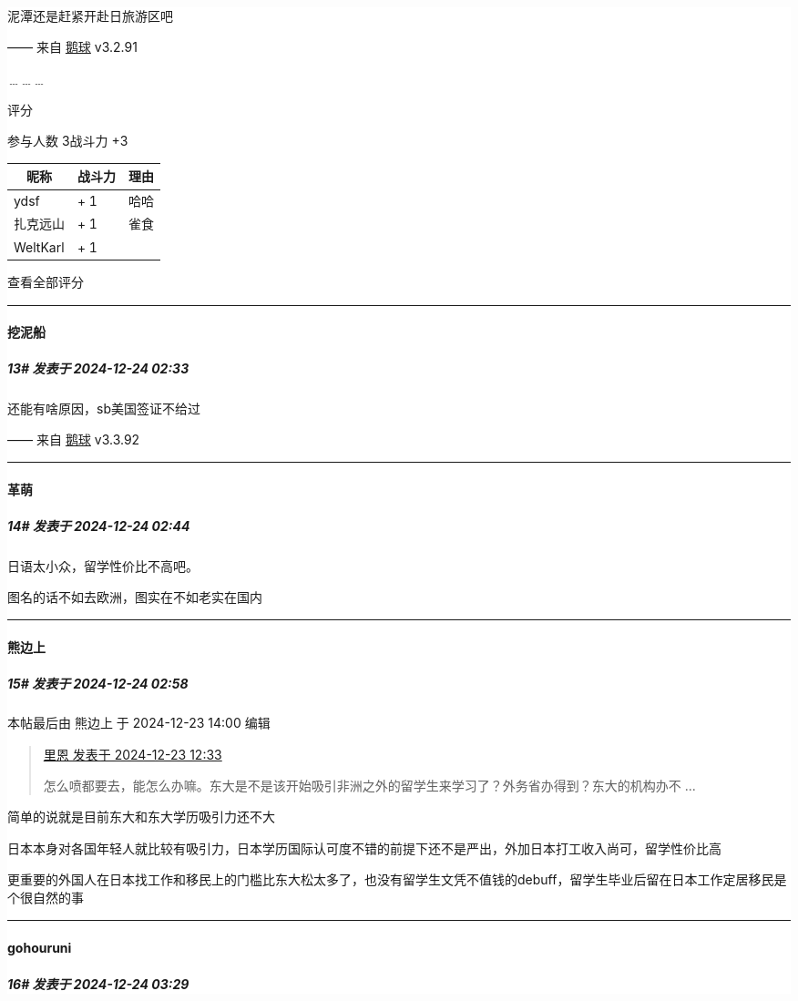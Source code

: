 泥潭还是赶紧开赴日旅游区吧

—— 来自 [鹅球](https://www.pgyer.com/GcUxKd4w) v3.2.91

﹍﹍﹍

评分

 参与人数 3战斗力 +3

|昵称|战斗力|理由|
|----|---|---|
| ydsf| + 1|哈哈|
| 扎克远山| + 1|雀食|
| WeltKarl| + 1||

查看全部评分

*****

####  挖泥船  
##### 13#       发表于 2024-12-24 02:33

还能有啥原因，sb美国签证不给过

—— 来自 [鹅球](https://www.pgyer.com/GcUxKd4w) v3.3.92

*****

####  革萌  
##### 14#       发表于 2024-12-24 02:44

日语太小众，留学性价比不高吧。

图名的话不如去欧洲，图实在不如老实在国内

*****

####  熊边上  
##### 15#       发表于 2024-12-24 02:58

 本帖最后由 熊边上 于 2024-12-23 14:00 编辑 
<blockquote><a href="httphttps://bbs.saraba1st.com/2b/forum.php?mod=redirect&amp;goto=findpost&amp;pid=67001798&amp;ptid=2219109" target="_blank">里恩 发表于 2024-12-23 12:33</a>

怎么喷都要去，能怎么办嘛。东大是不是该开始吸引非洲之外的留学生来学习了？外务省办得到？东大的机构办不 ...</blockquote>
简单的说就是目前东大和东大学历吸引力还不大

日本本身对各国年轻人就比较有吸引力，日本学历国际认可度不错的前提下还不是严出，外加日本打工收入尚可，留学性价比高

更重要的外国人在日本找工作和移民上的门槛比东大松太多了，也没有留学生文凭不值钱的debuff，留学生毕业后留在日本工作定居移民是个很自然的事

*****

####  gohouruni  
##### 16#       发表于 2024-12-24 03:29
